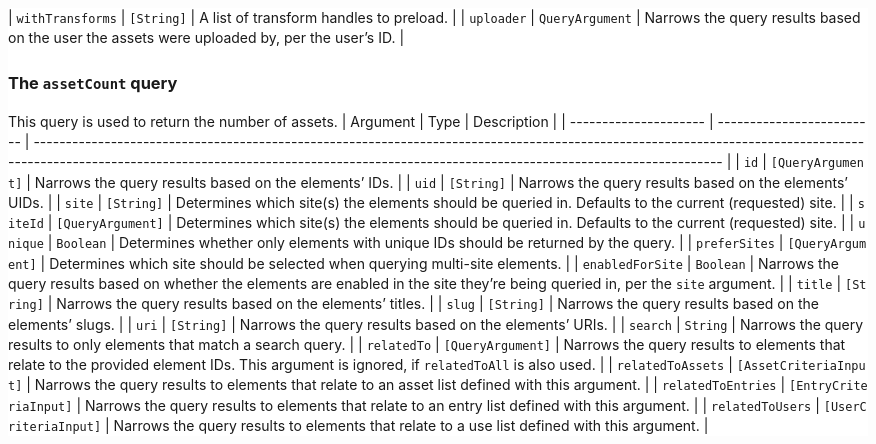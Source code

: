 | `withTransforms`      | `[String]`                | A list of transform handles to preload.                                                                                                                                                                                                          |
| `uploader`            | `QueryArgument`           | Narrows the query results based on the user the assets were uploaded by, per the user’s ID.                                                                                                                                                      |

### The `assetCount` query
This query is used to return the number of assets.
| Argument              | Type                      | Description                                                                                                                                                                                                                                      |
| --------------------- | ------------------------- | ------------------------------------------------------------------------------------------------------------------------------------------------------------------------------------------------------------------------------------------------ |
| `id`                  | `[QueryArgument]`         | Narrows the query results based on the elements’ IDs.                                                                                                                                                                                            |
| `uid`                 | `[String]`                | Narrows the query results based on the elements’ UIDs.                                                                                                                                                                                           |
| `site`                | `[String]`                | Determines which site(s) the elements should be queried in. Defaults to the current (requested) site.                                                                                                                                            |
| `siteId`              | `[QueryArgument]`         | Determines which site(s) the elements should be queried in. Defaults to the current (requested) site.                                                                                                                                            |
| `unique`              | `Boolean`                 | Determines whether only elements with unique IDs should be returned by the query.                                                                                                                                                                |
| `preferSites`         | `[QueryArgument]`         | Determines which site should be selected when querying multi-site elements.                                                                                                                                                                      |
| `enabledForSite`      | `Boolean`                 | Narrows the query results based on whether the elements are enabled in the site they’re being queried in, per the `site` argument.                                                                                                               |
| `title`               | `[String]`                | Narrows the query results based on the elements’ titles.                                                                                                                                                                                         |
| `slug`                | `[String]`                | Narrows the query results based on the elements’ slugs.                                                                                                                                                                                          |
| `uri`                 | `[String]`                | Narrows the query results based on the elements’ URIs.                                                                                                                                                                                           |
| `search`              | `String`                  | Narrows the query results to only elements that match a search query.                                                                                                                                                                            |
| `relatedTo`           | `[QueryArgument]`         | Narrows the query results to elements that relate to the provided element IDs. This argument is ignored, if `relatedToAll` is also used.                                                                                                         |
| `relatedToAssets`     | `[AssetCriteriaInput]`    | Narrows the query results to elements that relate to an asset list defined with this argument.                                                                                                                                                   |
| `relatedToEntries`    | `[EntryCriteriaInput]`    | Narrows the query results to elements that relate to an entry list defined with this argument.                                                                                                                                                   |
| `relatedToUsers`      | `[UserCriteriaInput]`     | Narrows the query results to elements that relate to a use list defined with this argument.                                                                                                                                                      |